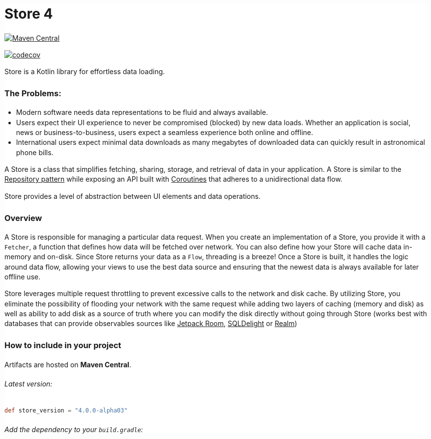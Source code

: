 # Store 4

[![Maven Central](https://maven-badges.herokuapp.com/maven-central/com.dropbox.mobile.store/store4/badge.svg)](https://maven-badges.herokuapp.com/maven-central/com.dropbox.mobile.store/store4/)

[![codecov](https://codecov.io/gh/dropbox/Store/branch/master/graph/badge.svg)](https://codecov.io/gh/dropbox/Store)

Store is a Kotlin library for effortless data loading.

### The Problems:

+ Modern software needs data representations to be fluid and always available.
+ Users expect their UI experience to never be compromised (blocked) by new data loads. Whether an application is social, news or business-to-business, users expect a seamless experience both online and offline.
+ International users expect minimal data downloads as many megabytes of downloaded data can quickly result in astronomical phone bills.

A Store is a class that simplifies fetching, sharing, storage, and retrieval of data in your application. A Store is similar to the [Repository pattern](https://msdn.microsoft.com/en-us/library/ff649690.aspx) while exposing an API built with [Coroutines](https://kotlinlang.org/docs/reference/coroutines-overview.html) that adheres to a unidirectional data flow.

Store provides a level of abstraction between UI elements and data operations.

### Overview

A Store is responsible for managing a particular data request. When you create an implementation of a Store, you provide it with a `Fetcher`, a function that defines how data will be fetched over network. You can also define how your Store will cache data in-memory and on-disk. Since Store returns your data as a `Flow`, threading is a breeze! Once a Store is built, it handles the logic around data flow, allowing your views to use the best data source and ensuring that the newest data is always available for later offline use.

Store leverages multiple request throttling to prevent excessive calls to the network and disk cache. By utilizing Store, you eliminate the possibility of flooding your network with the same request while adding two layers of caching (memory and disk) as well as ability to add disk as a source of truth where you can modify the disk directly without going through Store (works best with databases that can provide observables sources like [Jetpack Room](https://developer.android.com/jetpack/androidx/releases/room), [SQLDelight](https://github.com/cashapp/sqldelight) or [Realm](https://realm.io/products/realm-database/))

### How to include in your project

Artifacts are hosted on **Maven Central**.

###### Latest version:

```groovy
def store_version = "4.0.0-alpha03"
```

###### Add the dependency to your `build.gradle`:
